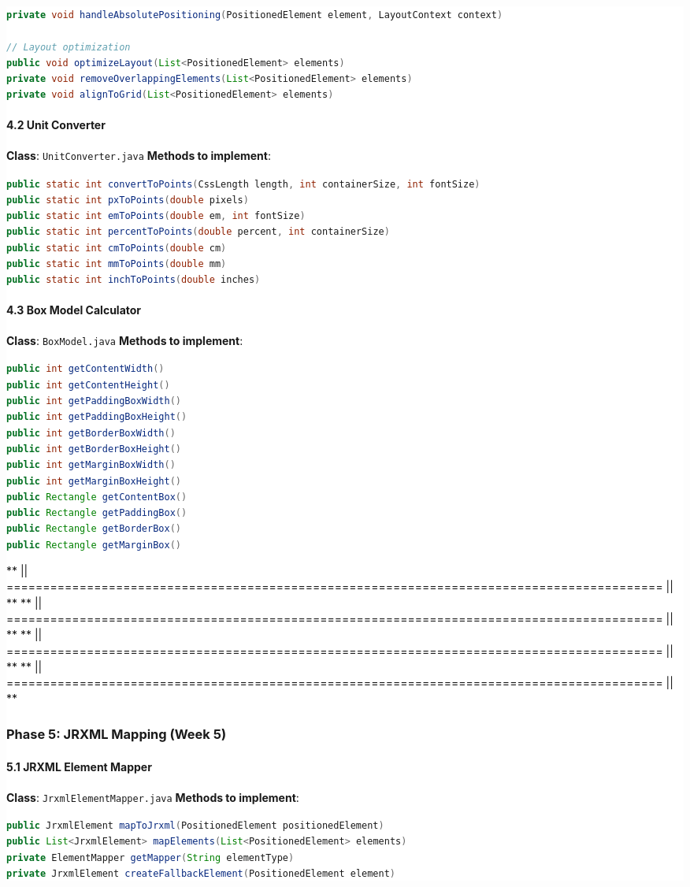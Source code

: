```java
private void handleAbsolutePositioning(PositionedElement element, LayoutContext context)

// Layout optimization
public void optimizeLayout(List<PositionedElement> elements)
private void removeOverlappingElements(List<PositionedElement> elements)
private void alignToGrid(List<PositionedElement> elements)
```

#### **4.2 Unit Converter**
**Class**: `UnitConverter.java`
**Methods to implement**:
```java
public static int convertToPoints(CssLength length, int containerSize, int fontSize)
public static int pxToPoints(double pixels)
public static int emToPoints(double em, int fontSize)
public static int percentToPoints(double percent, int containerSize)
public static int cmToPoints(double cm)
public static int mmToPoints(double mm)
public static int inchToPoints(double inches)
```

#### **4.3 Box Model Calculator**
**Class**: `BoxModel.java`
**Methods to implement**:
```java
public int getContentWidth()
public int getContentHeight()
public int getPaddingBoxWidth()
public int getPaddingBoxHeight()
public int getBorderBoxWidth()
public int getBorderBoxHeight()
public int getMarginBoxWidth()
public int getMarginBoxHeight()
public Rectangle getContentBox()
public Rectangle getPaddingBox()
public Rectangle getBorderBox()
public Rectangle getMarginBox()
```

** || ========================================================================================== || **
** || ========================================================================================== || **
** || ========================================================================================== || **
** || ========================================================================================== || **

### **Phase 5: JRXML Mapping (Week 5)**

#### **5.1 JRXML Element Mapper**
**Class**: `JrxmlElementMapper.java`
**Methods to implement**:
```java
public JrxmlElement mapToJrxml(PositionedElement positionedElement)
public List<JrxmlElement> mapElements(List<PositionedElement> elements)
private ElementMapper getMapper(String elementType)
private JrxmlElement createFallbackElement(PositionedElement element)
```
